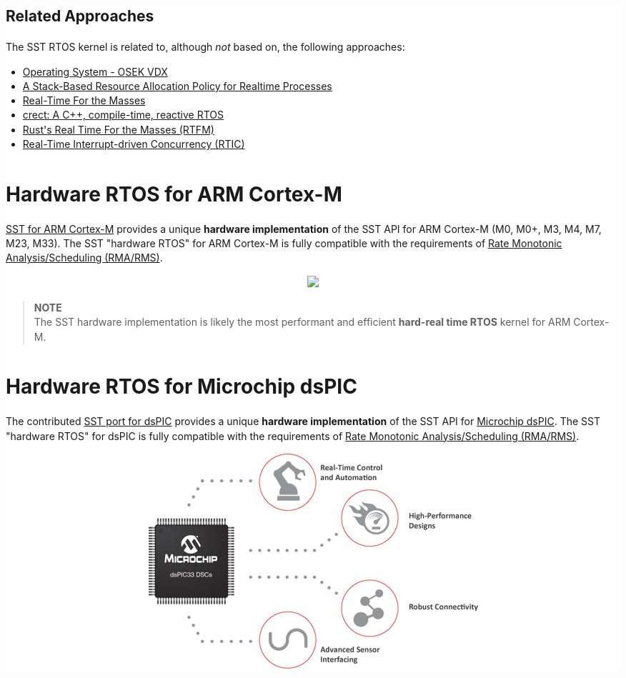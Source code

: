 
## Related Approaches
The SST RTOS kernel is related to, although *not* based on, the following
approaches:

- [Operating System - OSEK VDX](https://www.osek-vdx.org/mirror/os21r1.pdf)
- [A Stack-Based Resource Allocation Policy for Realtime Processes](https://ieeexplore.ieee.org/document/128747)
- [Real-Time For the Masses](https://www.diva-portal.org/smash/get/diva2:1005680/FULLTEXT01.pdf)
- [crect: A C++, compile-time, reactive RTOS](https://github.com/korken89/crect)
- [Rust's Real Time For the Masses (RTFM)](https://lonesometraveler.github.io/2020/05/22/RTFM.html)
- [Real-Time Interrupt-driven Concurrency (RTIC)](https://rtic.rs/1/book/en)


# Hardware RTOS for ARM Cortex-M
[SST for ARM Cortex-M](sst_c/ports/arm-cm) provides a unique
**hardware implementation** of the SST API for ARM Cortex-M (M0, M0+, M3,
M4, M7, M23, M33). The SST "hardware RTOS" for ARM Cortex-M is fully
compatible with the requirements of
[Rate Monotonic Analysis/Scheduling (RMA/RMS)](https://youtu.be/kLxxXNCrY60).

<p align="center"><img src="img/logo_sst-arm-cm.png"/></p>

> **NOTE**<br>
The SST hardware implementation is likely the most performant and efficient
**hard-real time RTOS** kernel for ARM Cortex-M.


# Hardware RTOS for Microchip dsPIC
The contributed [SST port for dsPIC](sst_c/ports/dspic) provides a unique
**hardware implementation** of the SST API for
[Microchip dsPIC](https://www.microchip.com/en-us/products/microcontrollers-and-microprocessors/dspic-dscs).
The SST "hardware RTOS" for dsPIC is fully compatible with the requirements of
[Rate Monotonic Analysis/Scheduling (RMA/RMS)](https://youtu.be/kLxxXNCrY60).

<p align="center"><img src="img/dsPIC.png"/></p>
